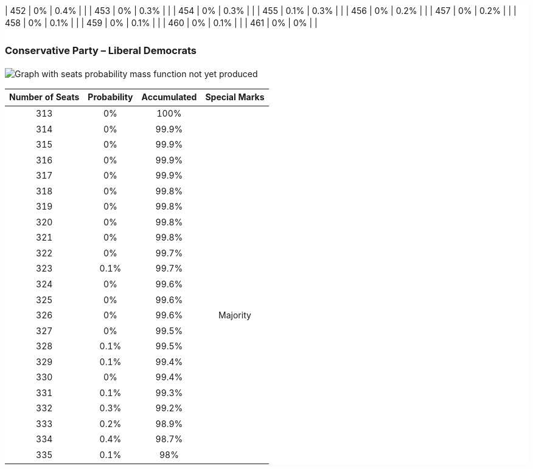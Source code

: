 | 452 | 0% | 0.4% |  |
| 453 | 0% | 0.3% |  |
| 454 | 0% | 0.3% |  |
| 455 | 0.1% | 0.3% |  |
| 456 | 0% | 0.2% |  |
| 457 | 0% | 0.2% |  |
| 458 | 0% | 0.1% |  |
| 459 | 0% | 0.1% |  |
| 460 | 0% | 0.1% |  |
| 461 | 0% | 0% |  |

### Conservative Party – Liberal Democrats

![Graph with seats probability mass function not yet produced](2021-05-26-Survation-coalitions-seats-pmf-con–libdem.png "Seats Probability Mass Function")

| Number of Seats | Probability | Accumulated | Special Marks |
|:---------------:|:-----------:|:-----------:|:-------------:|
| 313 | 0% | 100% |  |
| 314 | 0% | 99.9% |  |
| 315 | 0% | 99.9% |  |
| 316 | 0% | 99.9% |  |
| 317 | 0% | 99.9% |  |
| 318 | 0% | 99.8% |  |
| 319 | 0% | 99.8% |  |
| 320 | 0% | 99.8% |  |
| 321 | 0% | 99.8% |  |
| 322 | 0% | 99.7% |  |
| 323 | 0.1% | 99.7% |  |
| 324 | 0% | 99.6% |  |
| 325 | 0% | 99.6% |  |
| 326 | 0% | 99.6% | Majority |
| 327 | 0% | 99.5% |  |
| 328 | 0.1% | 99.5% |  |
| 329 | 0.1% | 99.4% |  |
| 330 | 0% | 99.4% |  |
| 331 | 0.1% | 99.3% |  |
| 332 | 0.3% | 99.2% |  |
| 333 | 0.2% | 98.9% |  |
| 334 | 0.4% | 98.7% |  |
| 335 | 0.1% | 98% |  |